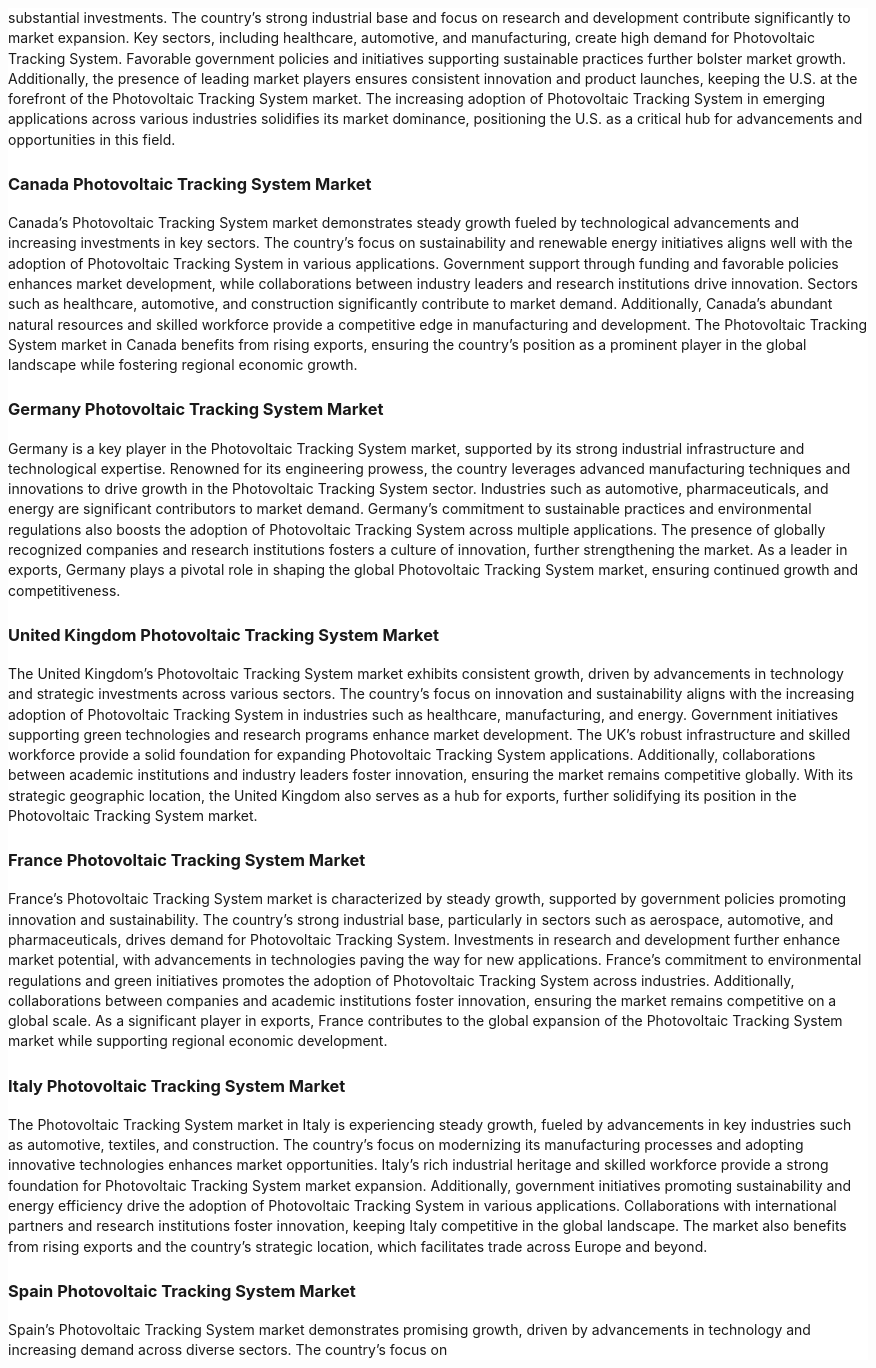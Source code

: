 substantial investments. The country&rsquo;s strong industrial base and focus on research and development contribute significantly to market expansion. Key sectors, including healthcare, automotive, and manufacturing, create high demand for Photovoltaic Tracking System. Favorable government policies and initiatives supporting sustainable practices further bolster market growth. Additionally, the presence of leading market players ensures consistent innovation and product launches, keeping the U.S. at the forefront of the Photovoltaic Tracking System market. The increasing adoption of Photovoltaic Tracking System in emerging applications across various industries solidifies its market dominance, positioning the U.S. as a critical hub for advancements and opportunities in this field.</p><h3>Canada Photovoltaic Tracking System Market</h3><p>Canada&rsquo;s Photovoltaic Tracking System market demonstrates steady growth fueled by technological advancements and increasing investments in key sectors. The country&rsquo;s focus on sustainability and renewable energy initiatives aligns well with the adoption of Photovoltaic Tracking System in various applications. Government support through funding and favorable policies enhances market development, while collaborations between industry leaders and research institutions drive innovation. Sectors such as healthcare, automotive, and construction significantly contribute to market demand. Additionally, Canada&rsquo;s abundant natural resources and skilled workforce provide a competitive edge in manufacturing and development. The Photovoltaic Tracking System market in Canada benefits from rising exports, ensuring the country&rsquo;s position as a prominent player in the global landscape while fostering regional economic growth.</p><h3>Germany Photovoltaic Tracking System Market</h3><p>Germany is a key player in the Photovoltaic Tracking System market, supported by its strong industrial infrastructure and technological expertise. Renowned for its engineering prowess, the country leverages advanced manufacturing techniques and innovations to drive growth in the Photovoltaic Tracking System sector. Industries such as automotive, pharmaceuticals, and energy are significant contributors to market demand. Germany&rsquo;s commitment to sustainable practices and environmental regulations also boosts the adoption of Photovoltaic Tracking System across multiple applications. The presence of globally recognized companies and research institutions fosters a culture of innovation, further strengthening the market. As a leader in exports, Germany plays a pivotal role in shaping the global Photovoltaic Tracking System market, ensuring continued growth and competitiveness.</p><h3>United Kingdom Photovoltaic Tracking System Market</h3><p>The United Kingdom&rsquo;s Photovoltaic Tracking System market exhibits consistent growth, driven by advancements in technology and strategic investments across various sectors. The country&rsquo;s focus on innovation and sustainability aligns with the increasing adoption of Photovoltaic Tracking System in industries such as healthcare, manufacturing, and energy. Government initiatives supporting green technologies and research programs enhance market development. The UK&rsquo;s robust infrastructure and skilled workforce provide a solid foundation for expanding Photovoltaic Tracking System applications. Additionally, collaborations between academic institutions and industry leaders foster innovation, ensuring the market remains competitive globally. With its strategic geographic location, the United Kingdom also serves as a hub for exports, further solidifying its position in the Photovoltaic Tracking System market.</p><h3>France Photovoltaic Tracking System Market</h3><p>France&rsquo;s Photovoltaic Tracking System market is characterized by steady growth, supported by government policies promoting innovation and sustainability. The country&rsquo;s strong industrial base, particularly in sectors such as aerospace, automotive, and pharmaceuticals, drives demand for Photovoltaic Tracking System. Investments in research and development further enhance market potential, with advancements in technologies paving the way for new applications. France&rsquo;s commitment to environmental regulations and green initiatives promotes the adoption of Photovoltaic Tracking System across industries. Additionally, collaborations between companies and academic institutions foster innovation, ensuring the market remains competitive on a global scale. As a significant player in exports, France contributes to the global expansion of the Photovoltaic Tracking System market while supporting regional economic development.</p><h3>Italy Photovoltaic Tracking System Market</h3><p>The Photovoltaic Tracking System market in Italy is experiencing steady growth, fueled by advancements in key industries such as automotive, textiles, and construction. The country&rsquo;s focus on modernizing its manufacturing processes and adopting innovative technologies enhances market opportunities. Italy&rsquo;s rich industrial heritage and skilled workforce provide a strong foundation for Photovoltaic Tracking System market expansion. Additionally, government initiatives promoting sustainability and energy efficiency drive the adoption of Photovoltaic Tracking System in various applications. Collaborations with international partners and research institutions foster innovation, keeping Italy competitive in the global landscape. The market also benefits from rising exports and the country&rsquo;s strategic location, which facilitates trade across Europe and beyond.</p><h3>Spain Photovoltaic Tracking System Market</h3><p>Spain&rsquo;s Photovoltaic Tracking System market demonstrates promising growth, driven by advancements in technology and increasing demand across diverse sectors. The country&rsquo;s focus on